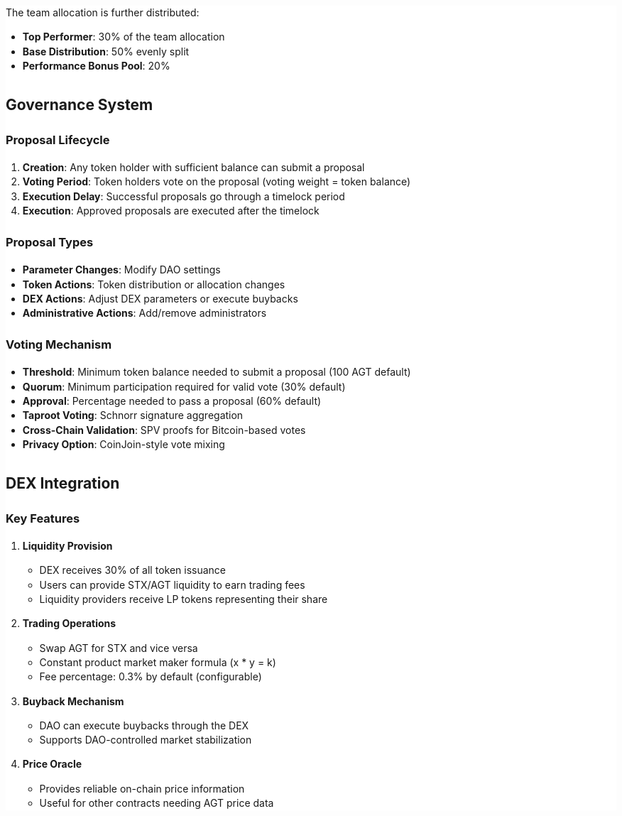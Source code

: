 The team allocation is further distributed:

- **Top Performer**: 30% of the team allocation
- **Base Distribution**: 50% evenly split
- **Performance Bonus Pool**: 20%

## Governance System

### Proposal Lifecycle

1. **Creation**: Any token holder with sufficient balance can submit a proposal
2. **Voting Period**: Token holders vote on the proposal (voting weight = token balance)
3. **Execution Delay**: Successful proposals go through a timelock period
4. **Execution**: Approved proposals are executed after the timelock

### Proposal Types

- **Parameter Changes**: Modify DAO settings
- **Token Actions**: Token distribution or allocation changes
- **DEX Actions**: Adjust DEX parameters or execute buybacks
- **Administrative Actions**: Add/remove administrators

### Voting Mechanism

- **Threshold**: Minimum token balance needed to submit a proposal (100 AGT default)
- **Quorum**: Minimum participation required for valid vote (30% default)
- **Approval**: Percentage needed to pass a proposal (60% default)
- **Taproot Voting**: Schnorr signature aggregation
- **Cross-Chain Validation**: SPV proofs for Bitcoin-based votes
- **Privacy Option**: CoinJoin-style vote mixing

## DEX Integration

### Key Features

1. **Liquidity Provision**
   - DEX receives 30% of all token issuance
   - Users can provide STX/AGT liquidity to earn trading fees
   - Liquidity providers receive LP tokens representing their share

2. **Trading Operations**
   - Swap AGT for STX and vice versa
   - Constant product market maker formula (x * y = k)
   - Fee percentage: 0.3% by default (configurable)

3. **Buyback Mechanism**
   - DAO can execute buybacks through the DEX
   - Supports DAO-controlled market stabilization

4. **Price Oracle**
   - Provides reliable on-chain price information
   - Useful for other contracts needing AGT price data
